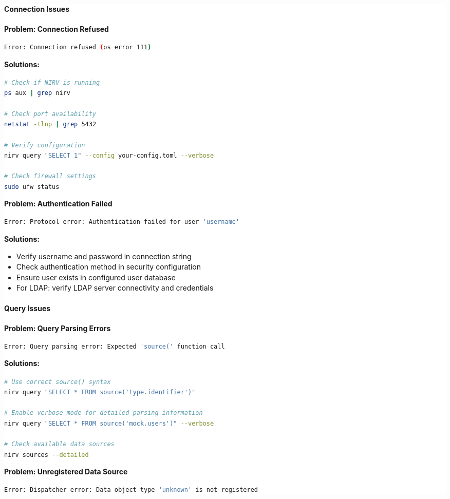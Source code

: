 #### Connection Issues

**Problem: Connection Refused**
```bash
Error: Connection refused (os error 111)
```

**Solutions:**
```bash
# Check if NIRV is running
ps aux | grep nirv

# Check port availability
netstat -tlnp | grep 5432

# Verify configuration
nirv query "SELECT 1" --config your-config.toml --verbose

# Check firewall settings
sudo ufw status
```

**Problem: Authentication Failed**
```bash
Error: Protocol error: Authentication failed for user 'username'
```

**Solutions:**
- Verify username and password in connection string
- Check authentication method in security configuration
- Ensure user exists in configured user database
- For LDAP: verify LDAP server connectivity and credentials

#### Query Issues

**Problem: Query Parsing Errors**
```bash
Error: Query parsing error: Expected 'source(' function call
```

**Solutions:**
```bash
# Use correct source() syntax
nirv query "SELECT * FROM source('type.identifier')"

# Enable verbose mode for detailed parsing information
nirv query "SELECT * FROM source('mock.users')" --verbose

# Check available data sources
nirv sources --detailed
```

**Problem: Unregistered Data Source**
```bash
Error: Dispatcher error: Data object type 'unknown' is not registered
```
